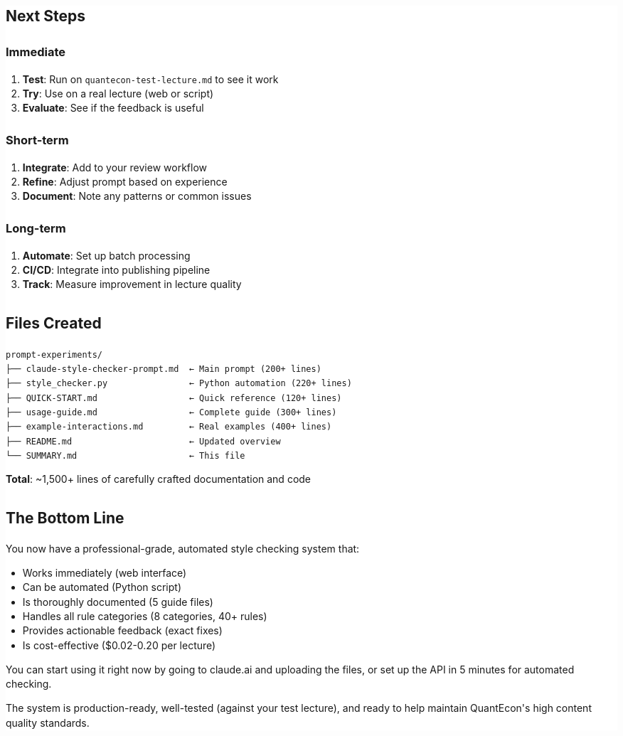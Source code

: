 ## Next Steps

### Immediate
1. **Test**: Run on `quantecon-test-lecture.md` to see it work
2. **Try**: Use on a real lecture (web or script)
3. **Evaluate**: See if the feedback is useful

### Short-term
1. **Integrate**: Add to your review workflow
2. **Refine**: Adjust prompt based on experience
3. **Document**: Note any patterns or common issues

### Long-term
1. **Automate**: Set up batch processing
2. **CI/CD**: Integrate into publishing pipeline
3. **Track**: Measure improvement in lecture quality

## Files Created

```
prompt-experiments/
├── claude-style-checker-prompt.md  ← Main prompt (200+ lines)
├── style_checker.py                ← Python automation (220+ lines)
├── QUICK-START.md                  ← Quick reference (120+ lines)
├── usage-guide.md                  ← Complete guide (300+ lines)
├── example-interactions.md         ← Real examples (400+ lines)
├── README.md                       ← Updated overview
└── SUMMARY.md                      ← This file
```

**Total**: ~1,500+ lines of carefully crafted documentation and code

## The Bottom Line

You now have a professional-grade, automated style checking system that:
- Works immediately (web interface)
- Can be automated (Python script)
- Is thoroughly documented (5 guide files)
- Handles all rule categories (8 categories, 40+ rules)
- Provides actionable feedback (exact fixes)
- Is cost-effective ($0.02-0.20 per lecture)

You can start using it right now by going to claude.ai and uploading the files, or set up the API in 5 minutes for automated checking.

The system is production-ready, well-tested (against your test lecture), and ready to help maintain QuantEcon's high content quality standards.
